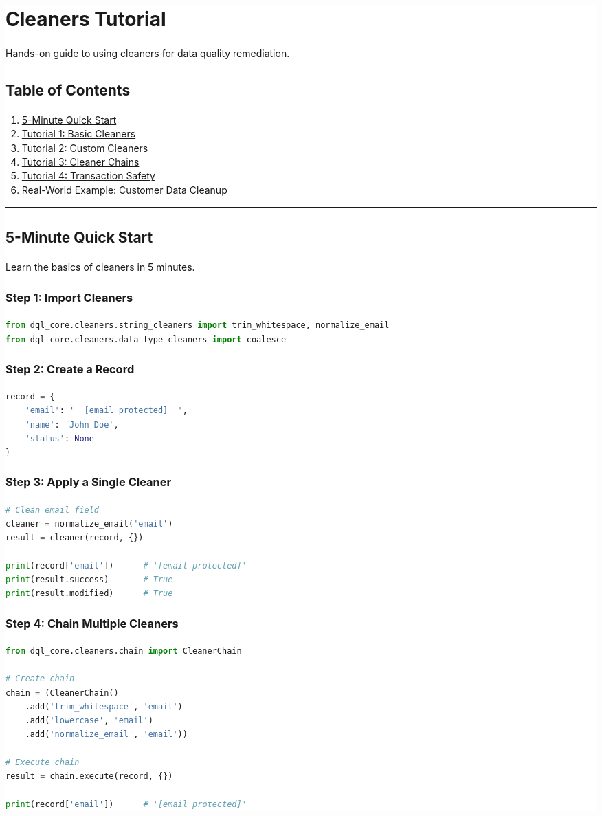 # Cleaners Tutorial

Hands-on guide to using cleaners for data quality remediation.

## Table of Contents

1. [5-Minute Quick Start](#5-minute-quick-start)
2. [Tutorial 1: Basic Cleaners](#tutorial-1-basic-cleaners)
3. [Tutorial 2: Custom Cleaners](#tutorial-2-custom-cleaners)
4. [Tutorial 3: Cleaner Chains](#tutorial-3-cleaner-chains)
5. [Tutorial 4: Transaction Safety](#tutorial-4-transaction-safety)
6. [Real-World Example: Customer Data Cleanup](#real-world-example-customer-data-cleanup)

---

## 5-Minute Quick Start

Learn the basics of cleaners in 5 minutes.

### Step 1: Import Cleaners

```python
from dql_core.cleaners.string_cleaners import trim_whitespace, normalize_email
from dql_core.cleaners.data_type_cleaners import coalesce
```

### Step 2: Create a Record

```python
record = {
    'email': '  [email protected]  ',
    'name': 'John Doe',
    'status': None
}
```

### Step 3: Apply a Single Cleaner

```python
# Clean email field
cleaner = normalize_email('email')
result = cleaner(record, {})

print(record['email'])      # '[email protected]'
print(result.success)       # True
print(result.modified)      # True
```

### Step 4: Chain Multiple Cleaners

```python
from dql_core.cleaners.chain import CleanerChain

# Create chain
chain = (CleanerChain()
    .add('trim_whitespace', 'email')
    .add('lowercase', 'email')
    .add('normalize_email', 'email'))

# Execute chain
result = chain.execute(record, {})

print(record['email'])      # '[email protected]'
```
